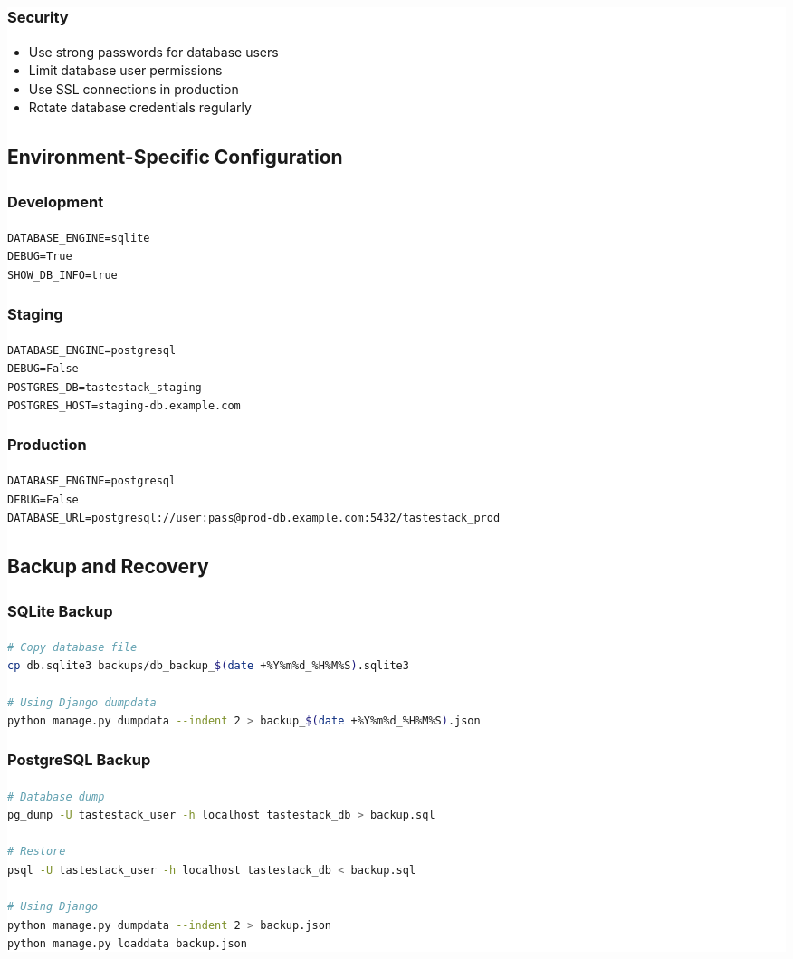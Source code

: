 ### Security
- Use strong passwords for database users
- Limit database user permissions
- Use SSL connections in production
- Rotate database credentials regularly

## Environment-Specific Configuration

### Development
```env
DATABASE_ENGINE=sqlite
DEBUG=True
SHOW_DB_INFO=true
```

### Staging
```env
DATABASE_ENGINE=postgresql
DEBUG=False
POSTGRES_DB=tastestack_staging
POSTGRES_HOST=staging-db.example.com
```

### Production
```env
DATABASE_ENGINE=postgresql
DEBUG=False
DATABASE_URL=postgresql://user:pass@prod-db.example.com:5432/tastestack_prod
```

## Backup and Recovery

### SQLite Backup
```bash
# Copy database file
cp db.sqlite3 backups/db_backup_$(date +%Y%m%d_%H%M%S).sqlite3

# Using Django dumpdata
python manage.py dumpdata --indent 2 > backup_$(date +%Y%m%d_%H%M%S).json
```

### PostgreSQL Backup
```bash
# Database dump
pg_dump -U tastestack_user -h localhost tastestack_db > backup.sql

# Restore
psql -U tastestack_user -h localhost tastestack_db < backup.sql

# Using Django
python manage.py dumpdata --indent 2 > backup.json
python manage.py loaddata backup.json
```

